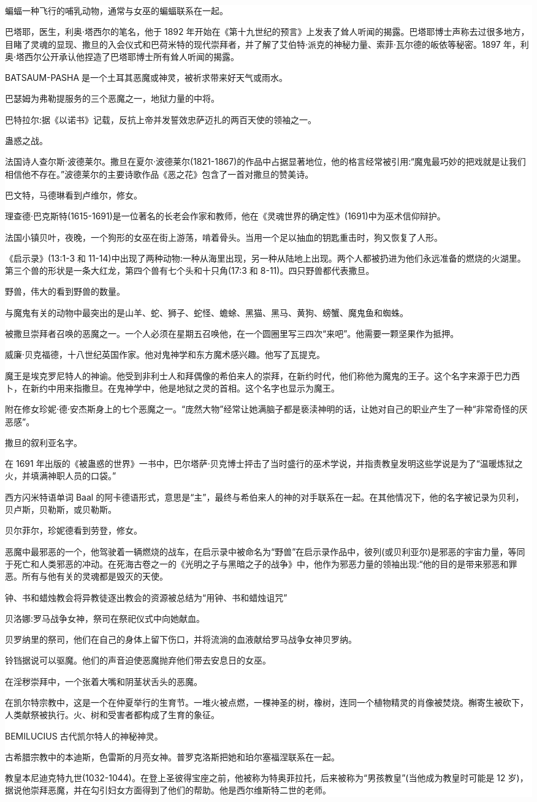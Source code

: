 蝙蝠一种飞行的哺乳动物，通常与女巫的蝙蝠联系在一起。

巴塔耶，医生，利奥·塔西尔的笔名，他于 1892 年开始在《第十九世纪的预言》上发表了耸人听闻的揭露。巴塔耶博士声称去过很多地方，目睹了灵魂的显现、撒旦的入会仪式和巴荷米特的现代崇拜者，并了解了艾伯特·派克的神秘力量、索菲·瓦尔德的皈依等秘密。1897 年，利奥·塔西尔公开承认他捏造了巴塔耶博士所有耸人听闻的揭露。

BATSAUM-PASHA 是一个土耳其恶魔或神灵，被祈求带来好天气或雨水。

巴瑟姆为弗勒提服务的三个恶魔之一，地狱力量的中将。

巴特拉尔:据《以诺书》记载，反抗上帝并发誓效忠萨迈扎的两百天使的领袖之一。

蛊惑之战。

法国诗人查尔斯·波德莱尔。撒旦在夏尔·波德莱尔(1821-1867)的作品中占据显著地位，他的格言经常被引用:“魔鬼最巧妙的把戏就是让我们相信他不存在。”波德莱尔的主要诗歌作品《恶之花》包含了一首对撒旦的赞美诗。

巴文特，马德琳看到卢维尔，修女。

理查德·巴克斯特(1615-1691)是一位著名的长老会作家和教师，他在《灵魂世界的确定性》(1691)中为巫术信仰辩护。

法国小镇贝叶，夜晚，一个狗形的女巫在街上游荡，啃着骨头。当用一个足以抽血的钥匙重击时，狗又恢复了人形。

《启示录》(13:1-3 和 11-14)中出现了两种动物:一种从海里出现，另一种从陆地上出现。两个人都被扔进为他们永远准备的燃烧的火湖里。第三个兽的形状是一条大红龙，第四个兽有七个头和十只角(17:3 和 8-11)。四只野兽都代表撒旦。

野兽，伟大的看到野兽的数量。

与魔鬼有关的动物中最突出的是山羊、蛇、狮子、蛇怪、蟾蜍、黑猫、黑马、黄狗、螃蟹、魔鬼鱼和蜘蛛。

被撒旦崇拜者召唤的恶魔之一。一个人必须在星期五召唤他，在一个圆圈里写三四次“来吧”。他需要一颗坚果作为抵押。

威廉·贝克福德，十八世纪英国作家。他对鬼神学和东方魔术感兴趣。他写了瓦提克。

魔王是埃克罗尼特人的神谕。他受到非利士人和拜偶像的希伯来人的崇拜，在新约时代，他们称他为魔鬼的王子。这个名字来源于巴力西卜，在新约中用来指撒旦。在鬼神学中，他是地狱之灵的首相。这个名字也显示为魔王。

附在修女珍妮·德·安杰斯身上的七个恶魔之一。“庞然大物”经常让她满脑子都是亵渎神明的话，让她对自己的职业产生了一种“非常奇怪的厌恶感”。

撒旦的叙利亚名字。

在 1691 年出版的《被蛊惑的世界》一书中，巴尔塔萨·贝克博士抨击了当时盛行的巫术学说，并指责教皇发明这些学说是为了“温暖炼狱之火，并填满神职人员的口袋。”

西方闪米特语单词 Baal 的阿卡德语形式，意思是“主”，最终与希伯来人的神的对手联系在一起。在其他情况下，他的名字被记录为贝利，贝卢斯，贝勒斯，或贝勒斯。

贝尔菲尔，珍妮德看到劳登，修女。

恶魔中最邪恶的一个，他驾驶着一辆燃烧的战车，在启示录中被命名为“野兽”在启示录作品中，彼列(或贝利亚尔)是邪恶的宇宙力量，等同于死亡和人类邪恶的冲动。在死海古卷之一的《光明之子与黑暗之子的战争》中，他作为邪恶力量的领袖出现:“他的目的是带来邪恶和罪恶。所有与他有关的灵魂都是毁灭的天使。

钟、书和蜡烛教会将异教徒逐出教会的资源被总结为“用钟、书和蜡烛诅咒”

贝洛娜:罗马战争女神，祭司在祭祀仪式中向她献血。

贝罗纳里的祭司，他们在自己的身体上留下伤口，并将流淌的血液献给罗马战争女神贝罗纳。

铃铛据说可以驱魔。他们的声音迫使恶魔抛弃他们带去安息日的女巫。

在淫秽崇拜中，一个张着大嘴和阴茎状舌头的恶魔。

在凯尔特宗教中，这是一个在仲夏举行的生育节。一堆火被点燃，一棵神圣的树，橡树，连同一个植物精灵的肖像被焚烧。槲寄生被砍下，人类献祭被执行。火、树和受害者都构成了生育的象征。

BEMILUCIUS 古代凯尔特人的神秘神灵。

古希腊宗教中的本迪斯，色雷斯的月亮女神。普罗克洛斯把她和珀尔塞福涅联系在一起。

教皇本尼迪克特九世(1032-1044)。在登上圣彼得宝座之前，他被称为特奥菲拉托，后来被称为“男孩教皇”(当他成为教皇时可能是 12 岁)，据说他崇拜恶魔，并在勾引妇女方面得到了他们的帮助。他是西尔维斯特二世的老师。
